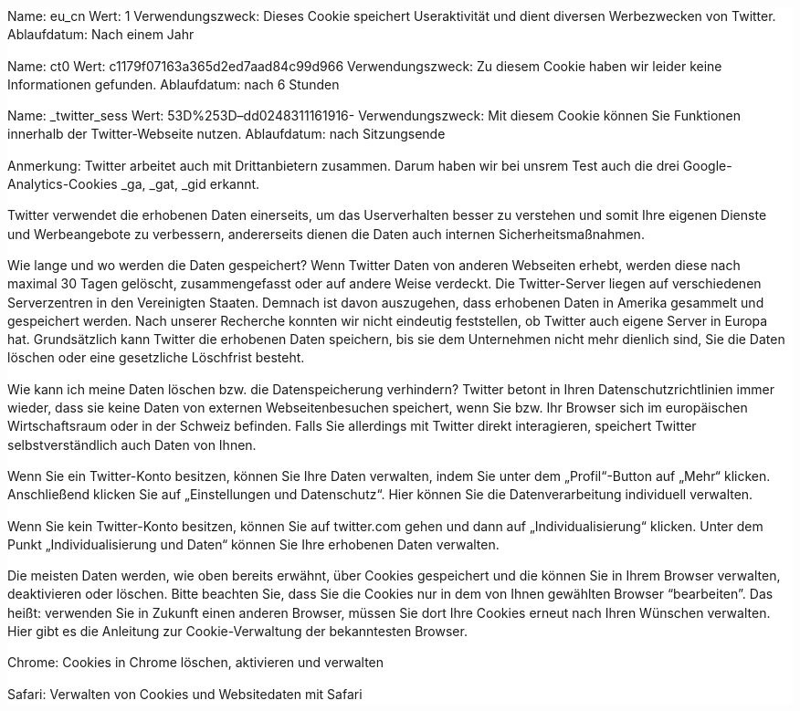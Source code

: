 Name: eu_cn
Wert: 1
Verwendungszweck: Dieses Cookie speichert Useraktivität und dient diversen Werbezwecken von Twitter.
Ablaufdatum: Nach einem Jahr

Name: ct0
Wert: c1179f07163a365d2ed7aad84c99d966
Verwendungszweck: Zu diesem Cookie haben wir leider keine Informationen gefunden.
Ablaufdatum: nach 6 Stunden

Name: _twitter_sess
Wert: 53D%253D–dd0248311161916-
Verwendungszweck: Mit diesem Cookie können Sie Funktionen innerhalb der Twitter-Webseite nutzen.
Ablaufdatum: nach Sitzungsende

Anmerkung: Twitter arbeitet auch mit Drittanbietern zusammen. Darum haben wir bei unsrem Test auch die drei Google-Analytics-Cookies _ga, _gat, _gid erkannt.

Twitter verwendet die erhobenen Daten einerseits, um das Userverhalten besser zu verstehen und somit Ihre eigenen Dienste und Werbeangebote zu verbessern, andererseits dienen die Daten auch internen Sicherheitsmaßnahmen.

Wie lange und wo werden die Daten gespeichert?
Wenn Twitter Daten von anderen Webseiten erhebt, werden diese nach maximal 30 Tagen gelöscht, zusammengefasst oder auf andere Weise verdeckt. Die Twitter-Server liegen auf verschiedenen Serverzentren in den Vereinigten Staaten. Demnach ist davon auszugehen, dass erhobenen Daten in Amerika gesammelt und gespeichert werden. Nach unserer Recherche konnten wir nicht eindeutig feststellen, ob Twitter auch eigene Server in Europa hat. Grundsätzlich kann Twitter die erhobenen Daten speichern, bis sie dem Unternehmen nicht mehr dienlich sind, Sie die Daten löschen oder eine gesetzliche Löschfrist besteht.

Wie kann ich meine Daten löschen bzw. die Datenspeicherung verhindern?
Twitter betont in Ihren Datenschutzrichtlinien immer wieder, dass sie keine Daten von externen Webseitenbesuchen speichert, wenn Sie bzw. Ihr Browser sich im europäischen Wirtschaftsraum oder in der Schweiz befinden. Falls Sie allerdings mit Twitter direkt interagieren, speichert Twitter selbstverständlich auch Daten von Ihnen.

Wenn Sie ein Twitter-Konto besitzen, können Sie Ihre Daten verwalten, indem Sie unter dem „Profil“-Button auf „Mehr“ klicken. Anschließend klicken Sie auf „Einstellungen und Datenschutz“. Hier können Sie die Datenverarbeitung individuell verwalten.

Wenn Sie kein Twitter-Konto besitzen, können Sie auf twitter.com gehen und dann auf „Individualisierung“ klicken. Unter dem Punkt „Individualisierung und Daten“ können Sie Ihre erhobenen Daten verwalten.

Die meisten Daten werden, wie oben bereits erwähnt, über Cookies gespeichert und die können Sie in Ihrem Browser verwalten, deaktivieren oder löschen. Bitte beachten Sie, dass Sie die Cookies nur in dem von Ihnen gewählten Browser “bearbeiten”. Das heißt: verwenden Sie in Zukunft einen anderen Browser, müssen Sie dort Ihre Cookies erneut nach Ihren Wünschen verwalten. Hier gibt es die Anleitung zur Cookie-Verwaltung der bekanntesten Browser.

Chrome: Cookies in Chrome löschen, aktivieren und verwalten

Safari: Verwalten von Cookies und Websitedaten mit Safari
